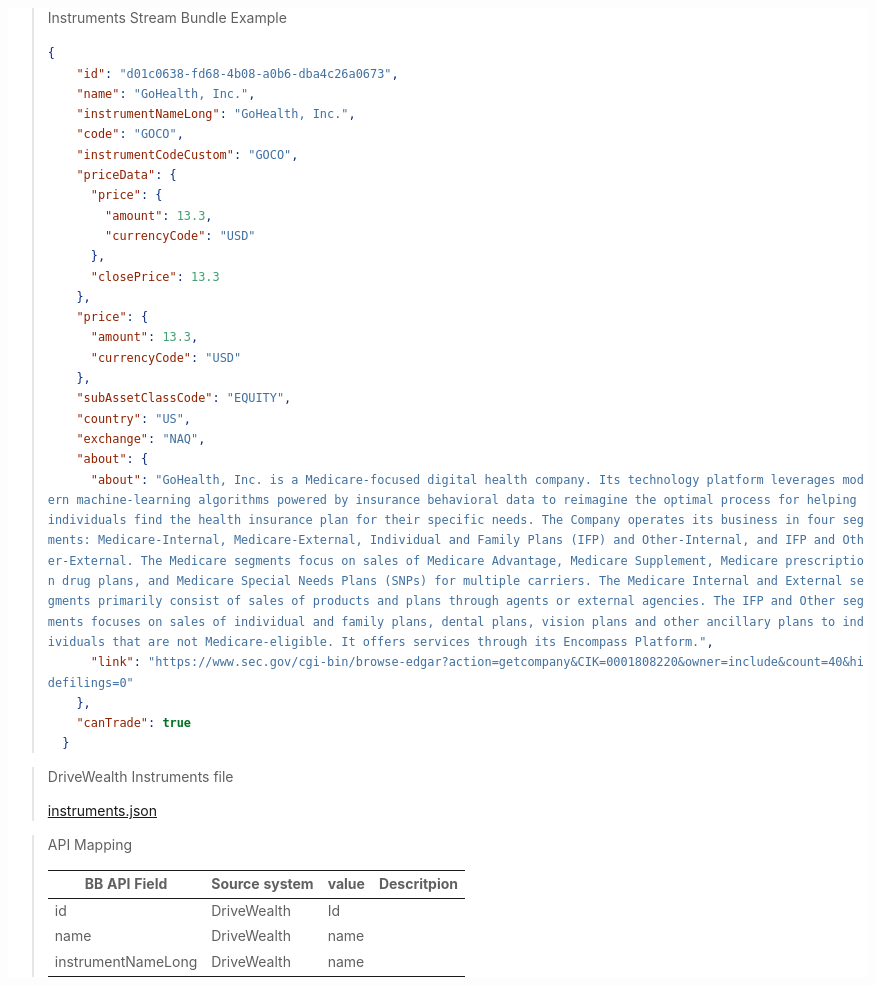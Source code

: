 > Instruments Stream Bundle Example
>
> ```json 
> {
>     "id": "d01c0638-fd68-4b08-a0b6-dba4c26a0673",
>     "name": "GoHealth, Inc.",
>     "instrumentNameLong": "GoHealth, Inc.",
>     "code": "GOCO",
>     "instrumentCodeCustom": "GOCO",
>     "priceData": {
>       "price": {
>         "amount": 13.3,
>         "currencyCode": "USD"
>       },
>       "closePrice": 13.3
>     },
>     "price": {
>       "amount": 13.3,
>       "currencyCode": "USD"
>     },
>     "subAssetClassCode": "EQUITY",
>     "country": "US",
>     "exchange": "NAQ",
>     "about": {
>       "about": "GoHealth, Inc. is a Medicare-focused digital health company. Its technology platform leverages modern machine-learning algorithms powered by insurance behavioral data to reimagine the optimal process for helping individuals find the health insurance plan for their specific needs. The Company operates its business in four segments: Medicare-Internal, Medicare-External, Individual and Family Plans (IFP) and Other-Internal, and IFP and Other-External. The Medicare segments focus on sales of Medicare Advantage, Medicare Supplement, Medicare prescription drug plans, and Medicare Special Needs Plans (SNPs) for multiple carriers. The Medicare Internal and External segments primarily consist of sales of products and plans through agents or external agencies. The IFP and Other segments focuses on sales of individual and family plans, dental plans, vision plans and other ancillary plans to individuals that are not Medicare-eligible. It offers services through its Encompass Platform.",
>       "link": "https://www.sec.gov/cgi-bin/browse-edgar?action=getcompany&CIK=0001808220&owner=include&count=40&hidefilings=0"
>     },
>     "canTrade": true
>   }
> ```

> DriveWealth Instruments file
>
> [instruments.json](./attachments/instruments.json)

> API Mapping
>
> | **BB API Field**                        | **Source system**               | **value**                               | **Descritpion**                                                                     |
> | --------------------------------------- | ------------------------------- | --------------------------------------- | ----------------------------------------------------------------------------------- |
> | id                                      | DriveWealth                     | Id                                      |                                                                                     |
> | name                                    | DriveWealth                     | name                                    |                                                                                     |
> | instrumentNameLong                      | DriveWealth                     | name                                    |                                                                                     |